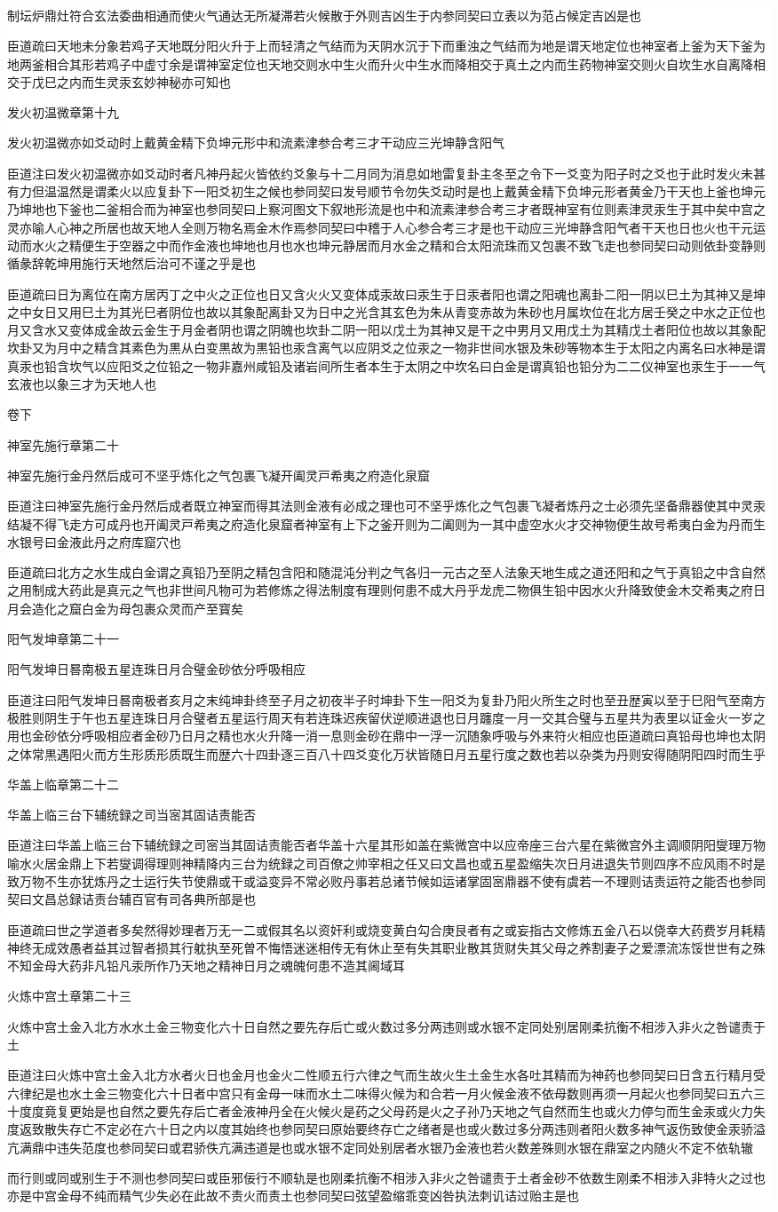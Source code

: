 制坛炉鼎灶符合玄法委曲相通而使火气通达无所凝滞若火候散于外则吉凶生于内参同契曰立表以为范占候定吉凶是也  

臣道疏曰天地未分象若鸡子天地既分阳火升于上而轻清之气结而为天阴水沉于下而重浊之气结而为地是谓天地定位也神室者上釜为天下釜为地两釜相合其形若鸡子中虚寸余是谓神室定位也天地交则水中生火而升火中生水而降相交于真土之内而生药物神室交则火自坎生水自离降相交于戊巳之内而生灵汞玄妙神秘亦可知也  

发火初温微章第十九  

发火初温微亦如爻动时上戴黄金精下负坤元形中和流素津参合考三才干动应三光坤静含阳气  

臣道注曰发火初温微亦如爻动时者凡神丹起火皆依约爻象与十二月同为消息如地雷复卦主冬至之令下一爻变为阳子时之爻也于此时发火未甚有力但温温然是谓柔火以应复卦下一阳爻初生之候也参同契曰发号顺节令勿失爻动时是也上戴黄金精下负坤元形者黄金乃干天也上釜也坤元乃坤地也下釜也二釜相合而为神室也参同契曰上察河图文下叙地形流是也中和流素津参合考三才者既神室有位则素津灵汞生于其中矣中宫之灵亦喻人心神之所居也故天地人全则万物名焉金木作焉参同契曰中稽于人心参合考三才是也干动应三光坤静含阳气者干天也日也火也干元运动而水火之精便生于空器之中而作金液也坤地也月也水也坤元静居而月水金之精和合太阳流珠而又包裹不致飞走也参同契曰动则依卦变静则循彖辞乾坤用施行天地然后治可不谨之乎是也  

臣道疏曰日为离位在南方居丙丁之中火之正位也日又含火火又变体成汞故曰汞生于日汞者阳也谓之阳魂也离卦二阳一阴以巳土为其神又是坤之中女日又用巳土为其光巳者阴位也故以其象配离卦又为日中之光含其玄色为朱从青变赤故为朱砂也月属坎位在北方居壬癸之中水之正位也月又含水又变体成金故云金生于月金者阴也谓之阴魄也坎卦二阴一阳以戊土为其神又是干之中男月又用戊土为其精戊土者阳位也故以其象配坎卦又为月中之精含其素色为黒从白变黒故为黒铅也汞含离气以应阴爻之位汞之一物非世间水银及朱砂等物本生于太阳之内离名曰水神是谓真汞也铅含坎气以应阳爻之位铅之一物非嘉州咸铅及诸岩间所生者本生于太阴之中坎名曰白金是谓真铅也铅分为二二仪神室也汞生于一一气玄液也以象三才为天地人也  

卷下  

神室先施行章第二十  

神室先施行金丹然后成可不坚乎炼化之气包裹飞凝开阖灵戸希夷之府造化泉窟  

臣道注曰神室先施行金丹然后成者既立神室而得其法则金液有必成之理也可不坚乎炼化之气包裹飞凝者炼丹之士必须先坚备鼎器使其中灵汞结凝不得飞走方可成丹也开阖灵戸希夷之府造化泉窟者神室有上下之釜开则为二阖则为一其中虚空水火才交神物便生故号希夷白金为丹而生水银号曰金液此丹之府库窟穴也  

臣道疏曰北方之水生成白金谓之真铅乃至阴之精包含阳和随混沌分判之气各归一元古之至人法象天地生成之道还阳和之气于真铅之中含自然之用制成大药此是真元之气也非世间凡物可为若修炼之得法制度有理则何患不成大丹乎龙虎二物俱生铅中因水火升降致使金木交希夷之府日月会造化之窟白金为母包裹众灵而产至寳矣  

阳气发坤章第二十一  

阳气发坤日晷南极五星连珠日月合璧金砂依分呼吸相应  

臣道注曰阳气发坤日晷南极者亥月之末纯坤卦终至子月之初夜半子时坤卦下生一阳爻为复卦乃阳火所生之时也至丑歴寅以至于巳阳气至南方极胜则阴生于午也五星连珠日月合璧者五星运行周天有若连珠迟疾留伏逆顺进退也日月躔度一月一交其合璧与五星共为表里以证金火一岁之用也金砂依分呼吸相应者金砂乃日月之精也水火升降一消一息则金砂在鼎中一浮一沉随象呼吸与外来符火相应也臣道疏曰真铅母也坤也太阴之体常黒遇阳火而方生形质形质既生而歴六十四卦逐三百八十四爻变化万状皆随日月五星行度之数也若以杂类为丹则安得随阴阳四时而生乎  

华盖上临章第二十二  

华盖上临三台下辅统録之司当宻其固诘责能否  

臣道注曰华盖上临三台下辅统録之司宻当其固诘责能否者华盖十六星其形如盖在紫微宫中以应帝座三台六星在紫微宫外主调顺阴阳燮理万物喻水火居金鼎上下若燮调得理则神精降内三台为统録之司百僚之帅宰相之任又曰文昌也或五星盈缩失次日月进退失节则四序不应风雨不时是致万物不生亦犹炼丹之士运行失节使鼎或干或溢变异不常必败丹事若总诸节候如运诸掌固宻鼎器不使有虞若一不理则诘责运符之能否也参同契曰文昌总録诘责台辅百官有司各典所部是也  

臣道疏曰世之学道者多矣然得妙理者万无一二或假其名以资奸利或烧变黄白勾合庚艮者有之或妄指古文修炼五金八石以侥幸大药费岁月耗精神终无成效愚者益其过智者损其行躭执至死曽不悔悟迷迷相传无有休止至有失其职业散其货财失其父母之养割妻子之爱漂流冻馁世世有之殊不知金母大药非凡铅凡汞所作乃天地之精神日月之魂魄何患不造其阃域耳  

火炼中宫土章第二十三  

火炼中宫土金入北方水水土金三物变化六十日自然之要先存后亡或火数过多分两违则或水银不定同处别居刚柔抗衡不相涉入非火之咎谴责于土  

臣道注曰火炼中宫土金入北方水者火日也金月也金火二性顺五行六律之气而生故火生土金生水各吐其精而为神药也参同契曰日含五行精月受六律纪是也水土金三物变化六十日者中宫只有金母一味而水土二味得火候为和合若一月火候金液不依母数则再须一月起火也参同契曰五六三十度度竟复更始是也自然之要先存后亡者金液神丹全在火候火是药之父母药是火之子孙乃天地之气自然而生也或火力停匀而生金汞或火力失度返致散失存亡不定必在六十日之内以度其始终也参同契曰原始要终存亡之绪者是也或火数过多分两违则者阳火数多神气返伤致使金汞骄溢亢满鼎中违失范度也参同契曰或君骄佚亢满违道是也或水银不定同处别居者水银乃金液也若火数差殊则水银在鼎室之内随火不定不依轨辙  

而行则或同或别生于不测也参同契曰或臣邪佞行不顺轨是也刚柔抗衡不相涉入非火之咎谴责于土者金砂不依数生刚柔不相涉入非特火之过也亦是中宫金母不纯而精气少失必在此故不责火而责土也参同契曰弦望盈缩乖变凶咎执法刺讥诘过贻主是也  
